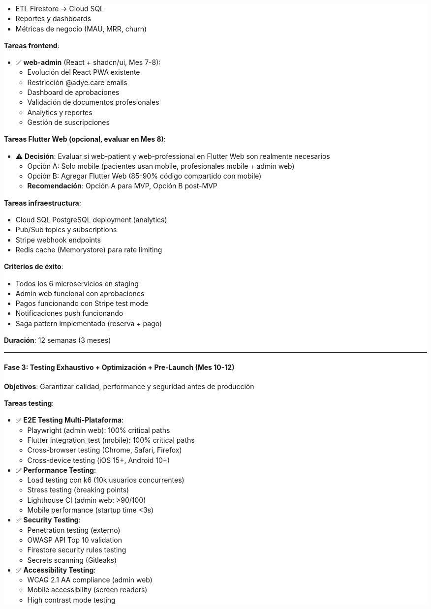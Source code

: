   - ETL Firestore → Cloud SQL
  - Reportes y dashboards
  - Métricas de negocio (MAU, MRR, churn)

**Tareas frontend**:

- ✅ **web-admin** (React + shadcn/ui, Mes 7-8):
  - Evolución del React PWA existente
  - Restricción @adye.care emails
  - Dashboard de aprobaciones
  - Validación de documentos profesionales
  - Analytics y reportes
  - Gestión de suscripciones

**Tareas Flutter Web (opcional, evaluar en Mes 8)**:

- ⚠️ **Decisión**: Evaluar si web-patient y web-professional en Flutter Web son
  realmente necesarios
  - Opción A: Solo mobile (pacientes usan mobile, profesionales mobile + admin
    web)
  - Opción B: Agregar Flutter Web (85-90% código compartido con mobile)
  - **Recomendación**: Opción A para MVP, Opción B post-MVP

**Tareas infraestructura**:

- Cloud SQL PostgreSQL deployment (analytics)
- Pub/Sub topics y subscriptions
- Stripe webhook endpoints
- Redis cache (Memorystore) para rate limiting

**Criterios de éxito**:

- Todos los 6 microservicios en staging
- Admin web funcional con aprobaciones
- Pagos funcionando con Stripe test mode
- Notificaciones push funcionando
- Saga pattern implementado (reserva + pago)

**Duración**: 12 semanas (3 meses)

---

#### **Fase 3: Testing Exhaustivo + Optimización + Pre-Launch (Mes 10-12)**

**Objetivos**: Garantizar calidad, performance y seguridad antes de producción

**Tareas testing**:

- ✅ **E2E Testing Multi-Plataforma**:
  - Playwright (admin web): 100% critical paths
  - Flutter integration_test (mobile): 100% critical paths
  - Cross-browser testing (Chrome, Safari, Firefox)
  - Cross-device testing (iOS 15+, Android 10+)
- ✅ **Performance Testing**:
  - Load testing con k6 (10k usuarios concurrentes)
  - Stress testing (breaking points)
  - Lighthouse CI (admin web: >90/100)
  - Mobile performance (startup time <3s)
- ✅ **Security Testing**:
  - Penetration testing (externo)
  - OWASP API Top 10 validation
  - Firestore security rules testing
  - Secrets scanning (Gitleaks)
- ✅ **Accessibility Testing**:
  - WCAG 2.1 AA compliance (admin web)
  - Mobile accessibility (screen readers)
  - High contrast mode testing
